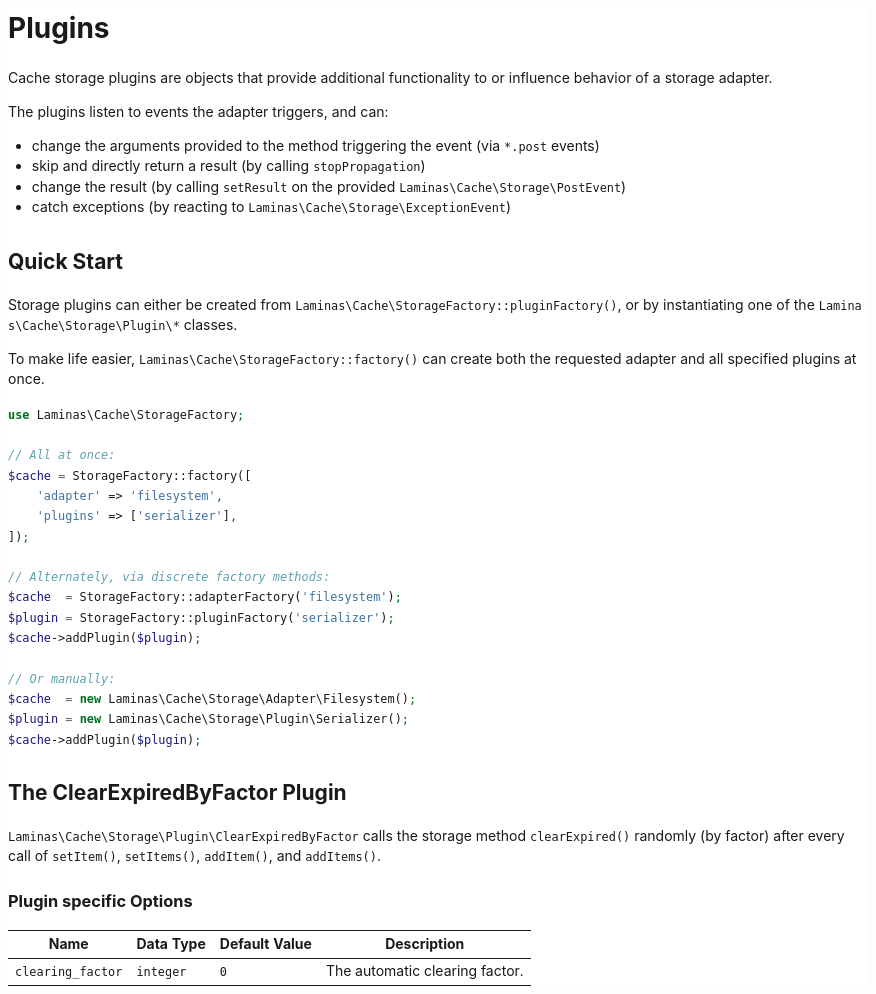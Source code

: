 # Plugins

Cache storage plugins are objects that provide additional functionality to or
influence behavior of a storage adapter.

The plugins listen to events the adapter triggers, and can:

- change the arguments provided to the method triggering the event (via `*.post` events)
- skip and directly return a result (by calling `stopPropagation`)
- change the result (by calling `setResult` on the provided `Laminas\Cache\Storage\PostEvent`)
- catch exceptions (by reacting to `Laminas\Cache\Storage\ExceptionEvent`)

## Quick Start

Storage plugins can either be created from
`Laminas\Cache\StorageFactory::pluginFactory()`, or by instantiating one of the
`Laminas\Cache\Storage\Plugin\*` classes.

To make life easier, `Laminas\Cache\StorageFactory::factory()` can create both the
requested adapter and all specified plugins at once.

```php
use Laminas\Cache\StorageFactory;

// All at once:
$cache = StorageFactory::factory([
    'adapter' => 'filesystem',
    'plugins' => ['serializer'],
]);

// Alternately, via discrete factory methods:
$cache  = StorageFactory::adapterFactory('filesystem');
$plugin = StorageFactory::pluginFactory('serializer');
$cache->addPlugin($plugin);

// Or manually:
$cache  = new Laminas\Cache\Storage\Adapter\Filesystem();
$plugin = new Laminas\Cache\Storage\Plugin\Serializer();
$cache->addPlugin($plugin);
```

## The ClearExpiredByFactor Plugin

`Laminas\Cache\Storage\Plugin\ClearExpiredByFactor` calls the storage method
`clearExpired()` randomly (by factor) after every call of `setItem()`,
`setItems()`, `addItem()`, and `addItems()`.

### Plugin specific Options

Name | Data Type | Default Value | Description
---- | --------- | ------------- | -----------
`clearing_factor` | `integer` | `0` | The automatic clearing factor.
